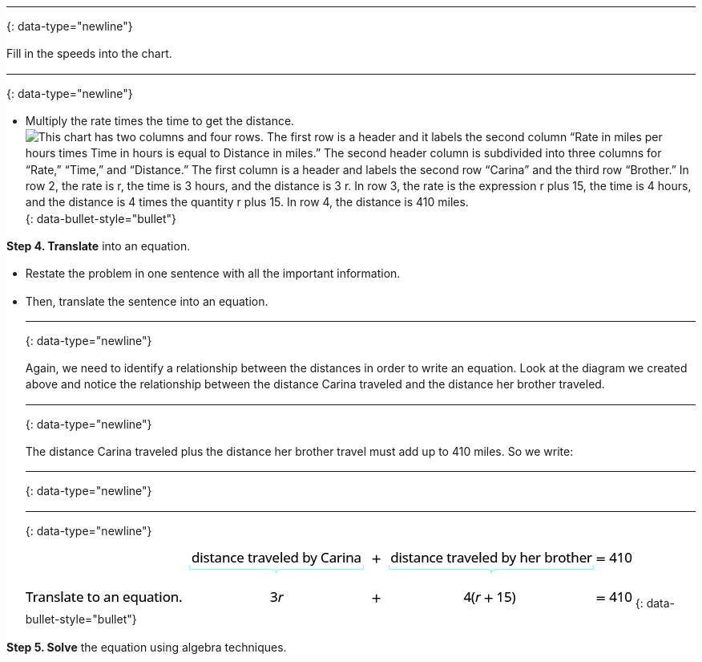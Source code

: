   * * *
  {: data-type="newline"}
  
  Fill in the speeds into the chart.
  * * *
  {: data-type="newline"}

* Multiply the rate times the time to get the distance.<span data-type="media" data-alt="This chart has two columns and four rows. The first row is a header and it labels the second column &#x201C;Rate in miles per hours times Time in hours is equal to Distance in miles.&#x201D; The second header column is subdivided into three columns for &#x201C;Rate,&#x201D; &#x201C;Time,&#x201D; and &#x201C;Distance.&#x201D; The first column is a header and labels the second row &#x201C;Carina&#x201D; and the third row &#x201C;Brother.&#x201D; In row 2, the rate is r, the time is 3 hours, and the distance is 3 r. In row 3, the rate is the expression r plus 15, the time is 4 hours, and the distance is 4 times the quantity r plus 15. In row 4, the distance is 410 miles."> ![This chart has two columns and four rows. The first row is a header and it labels the second column &#x201C;Rate in miles per hours times Time in hours is equal to Distance in miles.&#x201D; The second header column is subdivided into three columns for &#x201C;Rate,&#x201D; &#x201C;Time,&#x201D; and &#x201C;Distance.&#x201D; The first column is a header and labels the second row &#x201C;Carina&#x201D; and the third row &#x201C;Brother.&#x201D; In row 2, the rate is r, the time is 3 hours, and the distance is 3 r. In row 3, the rate is the expression r plus 15, the time is 4 hours, and the distance is 4 times the quantity r plus 15. In row 4, the distance is 410 miles.](../resources/CNX_IntAlg_Figure_02_04_017_img.jpg) </span>
{: data-bullet-style="bullet"}

**Step 4. Translate** into an equation.

* Restate the problem in one sentence with all the important information.
* Then, translate the sentence into an equation.
  * * *
  {: data-type="newline"}
  
  Again, we need to identify a relationship between the distances in order to write an equation. Look at the diagram we created above and notice the relationship between the distance Carina traveled and the distance her brother traveled.
  * * *
  {: data-type="newline"}
  
  The distance Carina traveled plus the distance her brother travel must add up to 410 miles. So we write:
  * * *
  {: data-type="newline"}
  
  * * *
  {: data-type="newline"}
  
  <span data-type="media" data-alt="The figure shows that the distance travelled by Carina plus the distance travelled by her brother is equal to 410, and when translated into an equation, the result is 3 r plus 4 time the quantity r plus 15 is equal to 410."> ![The figure shows that the distance travelled by Carina plus the distance travelled by her brother is equal to 410, and when translated into an equation, the result is 3 r plus 4 time the quantity r plus 15 is equal to 410.](../resources/CNX_IntAlg_Figure_02_04_018_img.jpg) </span>
{: data-bullet-style="bullet"}

**Step 5. Solve** the equation using algebra techniques.

